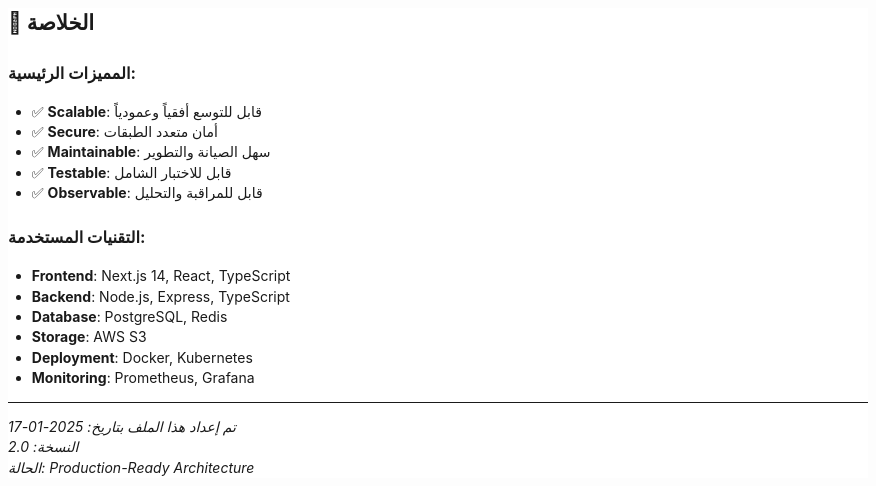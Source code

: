 ## 🎯 الخلاصة

### المميزات الرئيسية:
- ✅ **Scalable**: قابل للتوسع أفقياً وعمودياً
- ✅ **Secure**: أمان متعدد الطبقات
- ✅ **Maintainable**: سهل الصيانة والتطوير
- ✅ **Testable**: قابل للاختبار الشامل
- ✅ **Observable**: قابل للمراقبة والتحليل

### التقنيات المستخدمة:
- **Frontend**: Next.js 14, React, TypeScript
- **Backend**: Node.js, Express, TypeScript
- **Database**: PostgreSQL, Redis
- **Storage**: AWS S3
- **Deployment**: Docker, Kubernetes
- **Monitoring**: Prometheus, Grafana

---

*تم إعداد هذا الملف بتاريخ: 2025-01-17*  
*النسخة: 2.0*  
*الحالة: Production-Ready Architecture*
